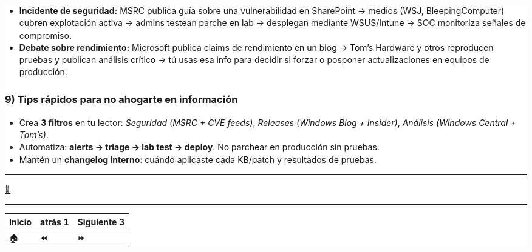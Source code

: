 - **Incidente de seguridad:** MSRC publica guía sobre una vulnerabilidad en SharePoint → medios (WSJ, BleepingComputer) cubren explotación activa → admins testean parche en lab → desplegan mediante WSUS/Intune → SOC monitoriza señales de compromiso.
- **Debate sobre rendimiento:** Microsoft publica claims de rendimiento en un blog → Tom’s Hardware y otros reproducen pruebas y publican análisis crítico → tú usas esa info para decidir si forzar o posponer actualizaciones en equipos de producción.

### 9) Tips rápidos para no ahogarte en información

- Crea **3 filtros** en tu lector: _Seguridad (MSRC + CVE feeds)_, _Releases (Windows Blog + Insider)_, _Análisis (Windows Central + Tom’s)_.
- Automatiza: **alerts → triage → lab test → deploy**. No parchear en producción sin pruebas.
- Mantén un **changelog interno**: cuándo aplicaste cada KB/patch y resultados de pruebas.

---

[🔼](#índice)

---

| **Inicio**         | **atrás 1**                      | **Siguiente 3**      |
| ------------------ | -------------------------------- | -------------------- |
| [🏠](../README.md) | [⏪](./2_1_Operating_Systems.md) | [⏩](./2_3_Linux.md) |
